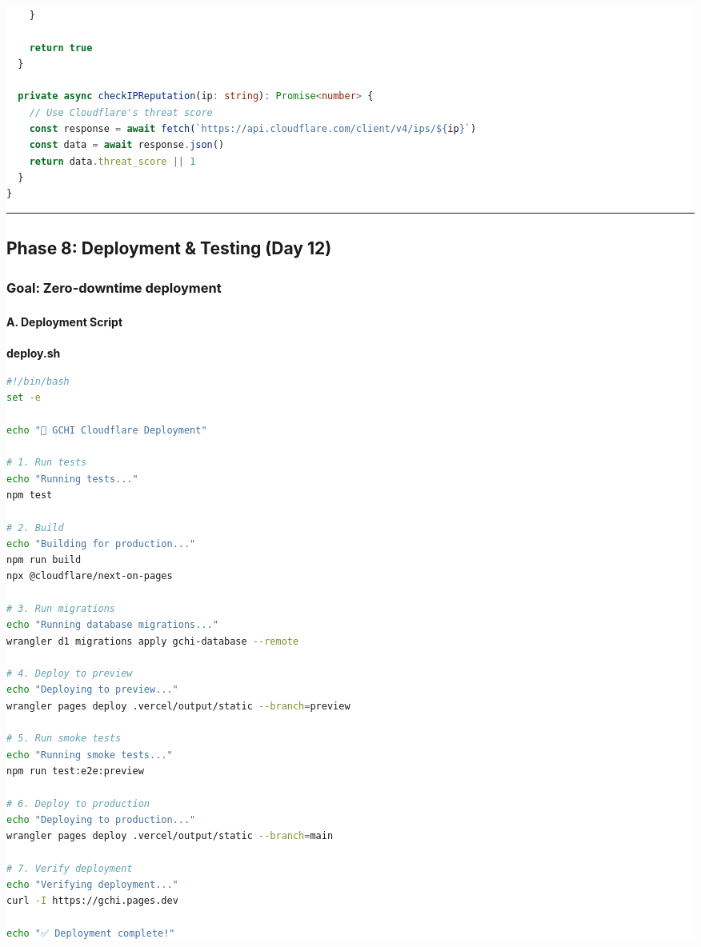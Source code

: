 ```typescript
    }
    
    return true
  }
  
  private async checkIPReputation(ip: string): Promise<number> {
    // Use Cloudflare's threat score
    const response = await fetch(`https://api.cloudflare.com/client/v4/ips/${ip}`)
    const data = await response.json()
    return data.threat_score || 1
  }
}
```

---

## Phase 8: Deployment & Testing (Day 12)
### Goal: Zero-downtime deployment

#### A. Deployment Script

**deploy.sh**
```bash
#!/bin/bash
set -e

echo "🚀 GCHI Cloudflare Deployment"

# 1. Run tests
echo "Running tests..."
npm test

# 2. Build
echo "Building for production..."
npm run build
npx @cloudflare/next-on-pages

# 3. Run migrations
echo "Running database migrations..."
wrangler d1 migrations apply gchi-database --remote

# 4. Deploy to preview
echo "Deploying to preview..."
wrangler pages deploy .vercel/output/static --branch=preview

# 5. Run smoke tests
echo "Running smoke tests..."
npm run test:e2e:preview

# 6. Deploy to production
echo "Deploying to production..."
wrangler pages deploy .vercel/output/static --branch=main

# 7. Verify deployment
echo "Verifying deployment..."
curl -I https://gchi.pages.dev

echo "✅ Deployment complete!"
```
